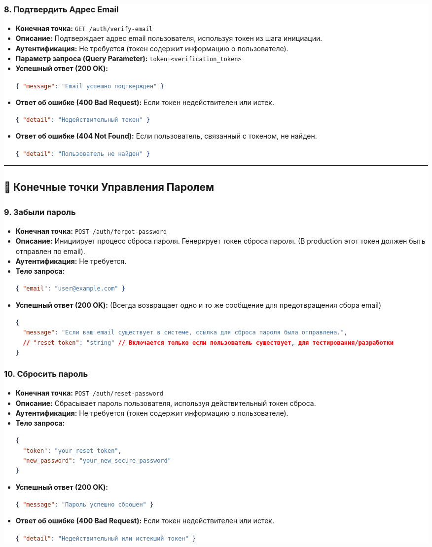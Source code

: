 ### 8. Подтвердить Адрес Email

*   **Конечная точка:** `GET /auth/verify-email`
*   **Описание:** Подтверждает адрес email пользователя, используя токен из шага инициации.
*   **Аутентификация:** Не требуется (токен содержит информацию о пользователе).
*   **Параметр запроса (Query Parameter):** `token=<verification_token>`
*   **Успешный ответ (200 OK):**
    ```json
    { "message": "Email успешно подтвержден" }
    ```
*   **Ответ об ошибке (400 Bad Request):** Если токен недействителен или истек.
    ```json
    { "detail": "Недействительный токен" }
    ```
*   **Ответ об ошибке (404 Not Found):** Если пользователь, связанный с токеном, не найден.
    ```json
    { "detail": "Пользователь не найден" }
    ```

---

## 🔑 Конечные точки Управления Паролем

### 9. Забыли пароль

*   **Конечная точка:** `POST /auth/forgot-password`
*   **Описание:** Инициирует процесс сброса пароля. Генерирует токен сброса пароля. (В production этот токен должен быть отправлен по email).
*   **Аутентификация:** Не требуется.
*   **Тело запроса:**
    ```json
    { "email": "user@example.com" }
    ```
*   **Успешный ответ (200 OK):** (Всегда возвращает одно и то же сообщение для предотвращения сбора email)
    ```json
    {
      "message": "Если ваш email существует в системе, ссылка для сброса пароля была отправлена.",
      // "reset_token": "string" // Включается только если пользователь существует, для тестирования/разработки
    }
    ```

### 10. Сбросить пароль

*   **Конечная точка:** `POST /auth/reset-password`
*   **Описание:** Сбрасывает пароль пользователя, используя действительный токен сброса.
*   **Аутентификация:** Не требуется (токен содержит информацию о пользователе).
*   **Тело запроса:**
    ```json
    {
      "token": "your_reset_token",
      "new_password": "your_new_secure_password"
    }
    ```
*   **Успешный ответ (200 OK):**
    ```json
    { "message": "Пароль успешно сброшен" }
    ```
*   **Ответ об ошибке (400 Bad Request):** Если токен недействителен или истек.
    ```json
    { "detail": "Недействительный или истекший токен" }
    ```